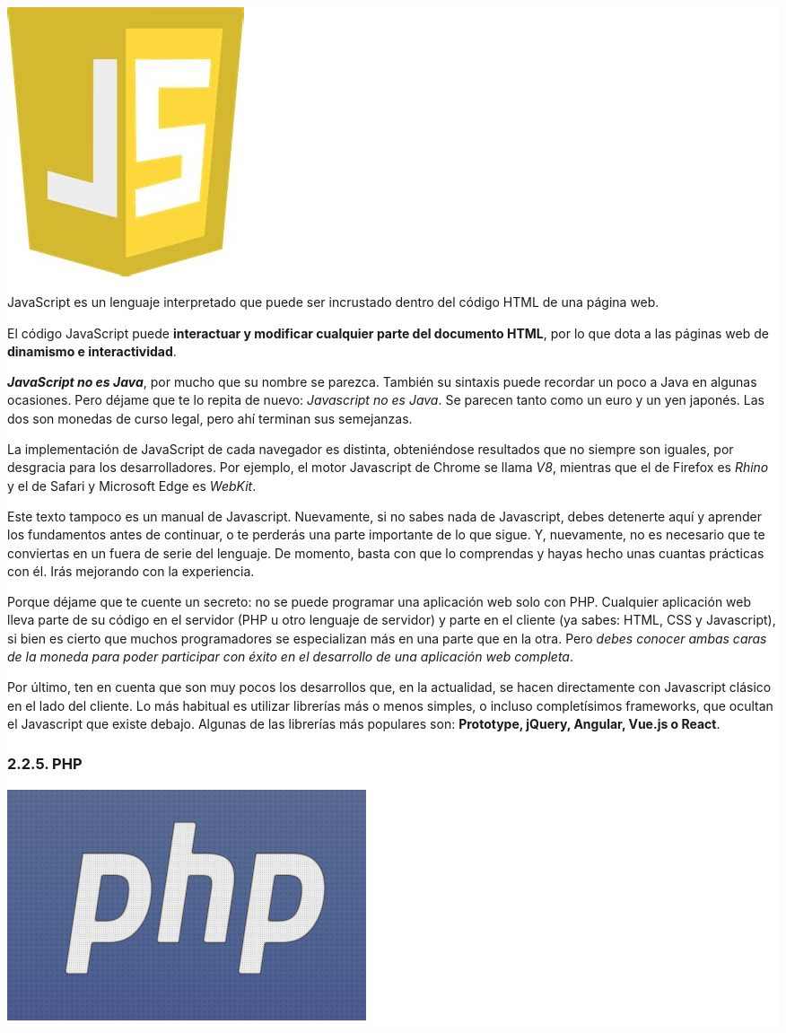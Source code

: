 ![Logo de Javascript](/assets/images/02-logo-js.jpg)

JavaScript es un lenguaje interpretado que puede ser incrustado dentro del código HTML de una página web.

El código JavaScript puede **interactuar y modificar cualquier parte del documento HTML**, por lo que dota a las páginas web de **dinamismo e interactividad**.

***JavaScript no es Java***, por mucho que su nombre se parezca. También su sintaxis puede recordar un poco a Java en algunas ocasiones. Pero déjame que te lo repita de nuevo: *Javascript no es Java*. Se parecen tanto como un euro y un yen japonés. Las dos son monedas de curso legal, pero ahí terminan sus semejanzas.

La implementación de JavaScript de cada navegador es distinta, obteniéndose resultados que no siempre son iguales, por desgracia para los desarrolladores. Por ejemplo, el motor Javascript de Chrome se llama *V8*, mientras que el de Firefox es *Rhino* y el de Safari y Microsoft Edge es *WebKit*.

Este texto tampoco es un manual de Javascript. Nuevamente, si no sabes nada de Javascript, debes detenerte aquí y aprender los fundamentos antes de continuar, o te perderás una parte importante de lo que sigue. Y, nuevamente, no es necesario que te conviertas en un fuera de serie del lenguaje. De momento, basta con que lo comprendas y hayas hecho unas cuantas prácticas con él. Irás mejorando con la experiencia.

Porque déjame que te cuente un secreto: no se puede programar una aplicación web solo con PHP. Cualquier aplicación web lleva parte de su código en el servidor (PHP u otro lenguaje de servidor) y parte en el cliente (ya sabes: HTML, CSS y Javascript), si bien es cierto que muchos programadores se especializan más en una parte que en la otra. Pero *debes conocer ambas caras de la moneda para poder participar con éxito en el desarrollo de una aplicación web completa*.

Por último, ten en cuenta que son muy pocos los desarrollos que, en la actualidad, se hacen directamente con Javascript clásico en el lado del cliente. Lo más habitual es utilizar librerías más o menos simples, o incluso completísimos frameworks, que ocultan el Javascript que existe debajo. Algunas de las librerías más populares son: **Prototype, jQuery, Angular, Vue.js o React**.

### 2.2.5. PHP

![Logo de PHP](/assets/images/02-logo-php.jpg)
